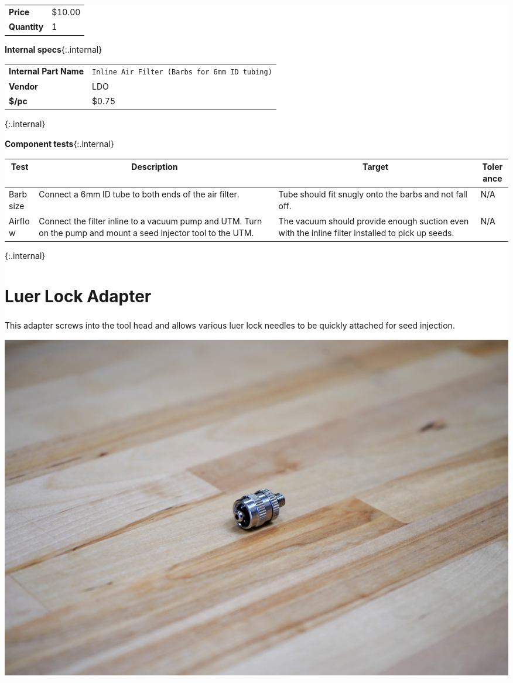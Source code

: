 |                              |                              |
|------------------------------|------------------------------|
|**Price**                     |$10.00
|**Quantity**                  |1

**Internal specs**{:.internal}

|                              |                              |
|------------------------------|------------------------------|
|**Internal Part Name**        |`Inline Air Filter (Barbs for 6mm ID tubing)`
|**Vendor**                    |LDO
|**$/pc**                      |$0.75
{:.internal}

**Component tests**{:.internal}

|Test         |Description  |Target       |Tolerance    |
|-------------|-------------|-------------|-------------|
|Barb size    |Connect a 6mm ID tube to both ends of the air filter.|Tube should fit snugly onto the barbs and not fall off.|N/A
|Airflow      |Connect the filter inline to a vacuum pump and UTM. Turn on the pump and mount a seed injector tool to the UTM.|The vacuum should provide enough suction even with the inline filter installed to pick up seeds.|N/A
{:.internal}

# Luer Lock Adapter

This adapter screws into the tool head and allows various luer lock needles to be quickly attached for seed injection.

![Luer Lock Adapter](_images/luer_lock_adapter.jpeg)
